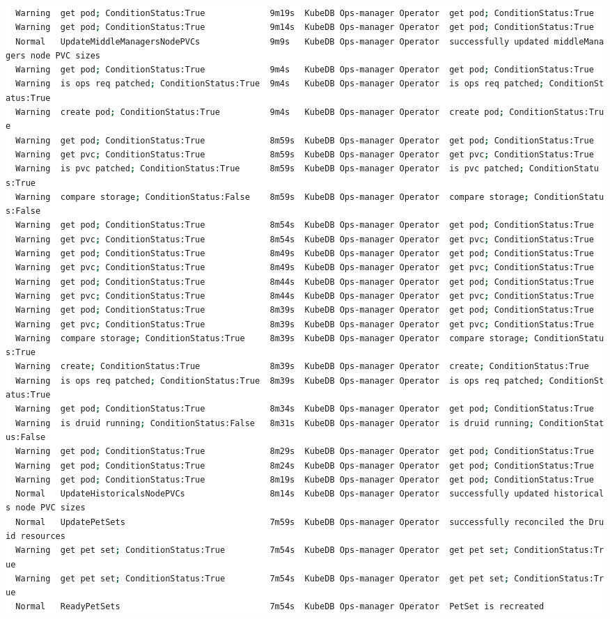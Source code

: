 ```bash
  Warning  get pod; ConditionStatus:True             9m19s  KubeDB Ops-manager Operator  get pod; ConditionStatus:True
  Warning  get pod; ConditionStatus:True             9m14s  KubeDB Ops-manager Operator  get pod; ConditionStatus:True
  Normal   UpdateMiddleManagersNodePVCs              9m9s   KubeDB Ops-manager Operator  successfully updated middleManagers node PVC sizes
  Warning  get pod; ConditionStatus:True             9m4s   KubeDB Ops-manager Operator  get pod; ConditionStatus:True
  Warning  is ops req patched; ConditionStatus:True  9m4s   KubeDB Ops-manager Operator  is ops req patched; ConditionStatus:True
  Warning  create pod; ConditionStatus:True          9m4s   KubeDB Ops-manager Operator  create pod; ConditionStatus:True
  Warning  get pod; ConditionStatus:True             8m59s  KubeDB Ops-manager Operator  get pod; ConditionStatus:True
  Warning  get pvc; ConditionStatus:True             8m59s  KubeDB Ops-manager Operator  get pvc; ConditionStatus:True
  Warning  is pvc patched; ConditionStatus:True      8m59s  KubeDB Ops-manager Operator  is pvc patched; ConditionStatus:True
  Warning  compare storage; ConditionStatus:False    8m59s  KubeDB Ops-manager Operator  compare storage; ConditionStatus:False
  Warning  get pod; ConditionStatus:True             8m54s  KubeDB Ops-manager Operator  get pod; ConditionStatus:True
  Warning  get pvc; ConditionStatus:True             8m54s  KubeDB Ops-manager Operator  get pvc; ConditionStatus:True
  Warning  get pod; ConditionStatus:True             8m49s  KubeDB Ops-manager Operator  get pod; ConditionStatus:True
  Warning  get pvc; ConditionStatus:True             8m49s  KubeDB Ops-manager Operator  get pvc; ConditionStatus:True
  Warning  get pod; ConditionStatus:True             8m44s  KubeDB Ops-manager Operator  get pod; ConditionStatus:True
  Warning  get pvc; ConditionStatus:True             8m44s  KubeDB Ops-manager Operator  get pvc; ConditionStatus:True
  Warning  get pod; ConditionStatus:True             8m39s  KubeDB Ops-manager Operator  get pod; ConditionStatus:True
  Warning  get pvc; ConditionStatus:True             8m39s  KubeDB Ops-manager Operator  get pvc; ConditionStatus:True
  Warning  compare storage; ConditionStatus:True     8m39s  KubeDB Ops-manager Operator  compare storage; ConditionStatus:True
  Warning  create; ConditionStatus:True              8m39s  KubeDB Ops-manager Operator  create; ConditionStatus:True
  Warning  is ops req patched; ConditionStatus:True  8m39s  KubeDB Ops-manager Operator  is ops req patched; ConditionStatus:True
  Warning  get pod; ConditionStatus:True             8m34s  KubeDB Ops-manager Operator  get pod; ConditionStatus:True
  Warning  is druid running; ConditionStatus:False   8m31s  KubeDB Ops-manager Operator  is druid running; ConditionStatus:False
  Warning  get pod; ConditionStatus:True             8m29s  KubeDB Ops-manager Operator  get pod; ConditionStatus:True
  Warning  get pod; ConditionStatus:True             8m24s  KubeDB Ops-manager Operator  get pod; ConditionStatus:True
  Warning  get pod; ConditionStatus:True             8m19s  KubeDB Ops-manager Operator  get pod; ConditionStatus:True
  Normal   UpdateHistoricalsNodePVCs                 8m14s  KubeDB Ops-manager Operator  successfully updated historicals node PVC sizes
  Normal   UpdatePetSets                             7m59s  KubeDB Ops-manager Operator  successfully reconciled the Druid resources
  Warning  get pet set; ConditionStatus:True         7m54s  KubeDB Ops-manager Operator  get pet set; ConditionStatus:True
  Warning  get pet set; ConditionStatus:True         7m54s  KubeDB Ops-manager Operator  get pet set; ConditionStatus:True
  Normal   ReadyPetSets                              7m54s  KubeDB Ops-manager Operator  PetSet is recreated
```